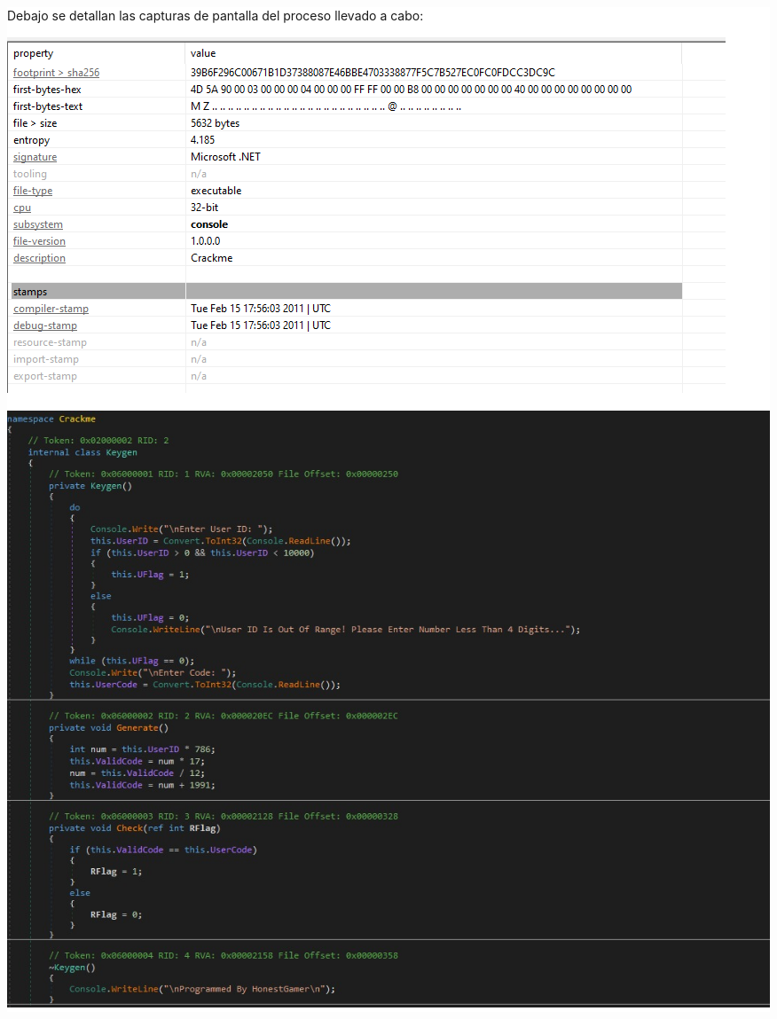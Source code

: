 Debajo se detallan las capturas de pantalla del proceso llevado a cabo:

![](./assets/archivo-1-0.png)

![](./assets/archivo-1-1.jpeg)

